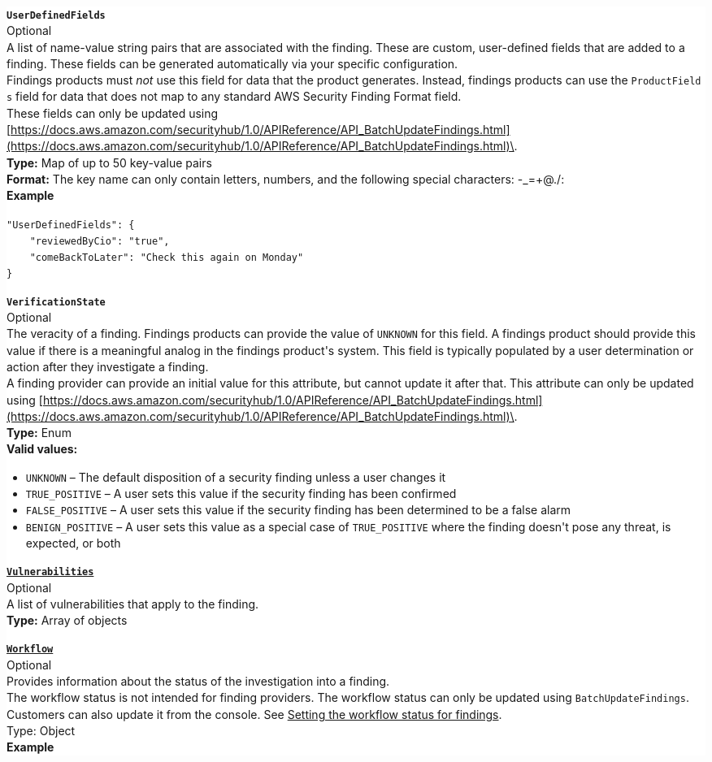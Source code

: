 **`UserDefinedFields`**  
Optional  
A list of name\-value string pairs that are associated with the finding\. These are custom, user\-defined fields that are added to a finding\. These fields can be generated automatically via your specific configuration\.  
Findings products must *not* use this field for data that the product generates\. Instead, findings products can use the `ProductFields` field for data that does not map to any standard AWS Security Finding Format field\.  
These fields can only be updated using [https://docs.aws.amazon.com/securityhub/1.0/APIReference/API_BatchUpdateFindings.html](https://docs.aws.amazon.com/securityhub/1.0/APIReference/API_BatchUpdateFindings.html)\.  
**Type:** Map of up to 50 key\-value pairs  
**Format:** The key name can only contain letters, numbers, and the following special characters: \-\_=\+@\./:  
**Example**  

```
"UserDefinedFields": {
    "reviewedByCio": "true",
    "comeBackToLater": "Check this again on Monday"
}
```

**`VerificationState`**  
Optional  
The veracity of a finding\. Findings products can provide the value of `UNKNOWN` for this field\. A findings product should provide this value if there is a meaningful analog in the findings product's system\. This field is typically populated by a user determination or action after they investigate a finding\.  
A finding provider can provide an initial value for this attribute, but cannot update it after that\. This attribute can only be updated using [https://docs.aws.amazon.com/securityhub/1.0/APIReference/API_BatchUpdateFindings.html](https://docs.aws.amazon.com/securityhub/1.0/APIReference/API_BatchUpdateFindings.html)\.  
**Type:** Enum  
**Valid values:**  
+ `UNKNOWN` – The default disposition of a security finding unless a user changes it
+ `TRUE_POSITIVE` – A user sets this value if the security finding has been confirmed
+ `FALSE_POSITIVE` – A user sets this value if the security finding has been determined to be a false alarm
+ `BENIGN_POSITIVE` – A user sets this value as a special case of `TRUE_POSITIVE` where the finding doesn't pose any threat, is expected, or both

**[`Vulnerabilities`](#asff-vulnerabilities)**  
Optional  
A list of vulnerabilities that apply to the finding\.  
**Type:** Array of objects

**[`Workflow`](#asff-workflow)**  
Optional  
Provides information about the status of the investigation into a finding\.  
The workflow status is not intended for finding providers\. The workflow status can only be updated using `BatchUpdateFindings`\. Customers can also update it from the console\. See [Setting the workflow status for findings](finding-workflow-status.md)\.  
Type: Object  
**Example**  
